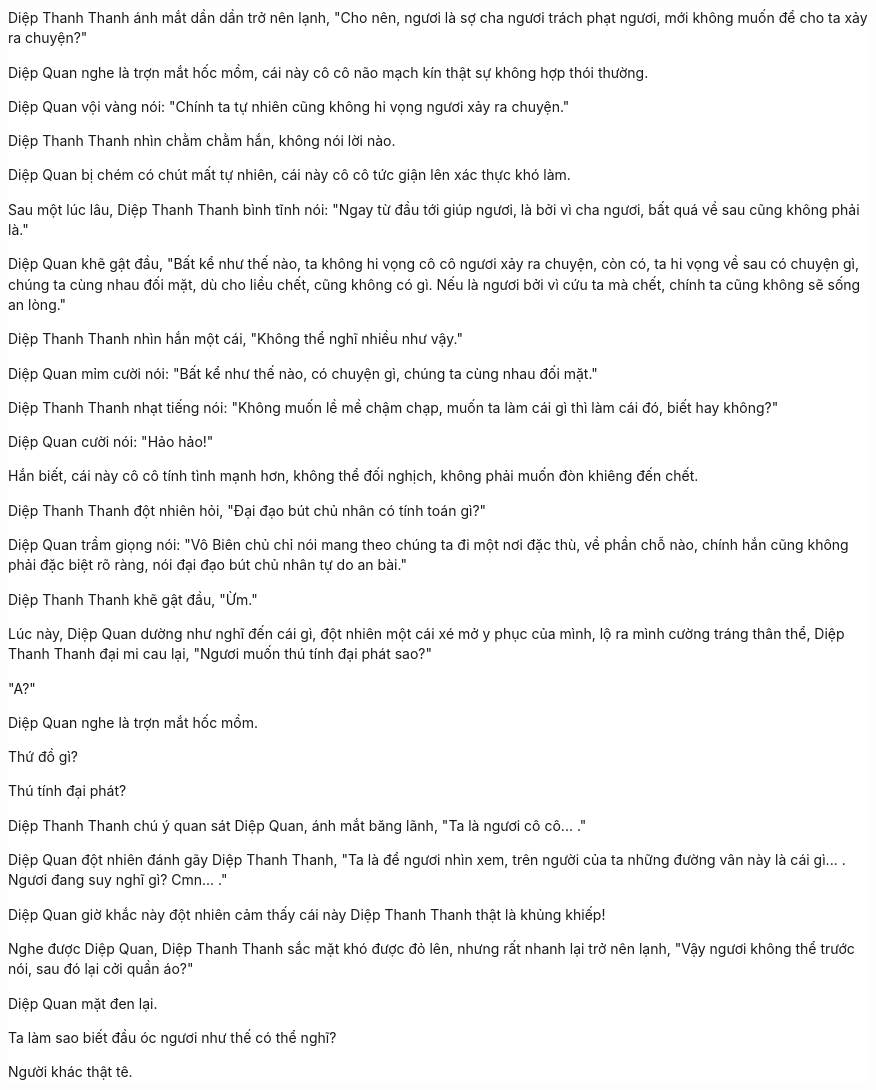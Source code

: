 Diệp Thanh Thanh ánh mắt dần dần trở nên lạnh, "Cho nên, ngươi là sợ cha ngươi trách phạt ngươi, mới không muốn để cho ta xảy ra chuyện?"

Diệp Quan nghe là trợn mắt hốc mồm, cái này cô cô não mạch kín thật sự không hợp thói thường.

Diệp Quan vội vàng nói: "Chính ta tự nhiên cũng không hi vọng ngươi xảy ra chuyện."

Diệp Thanh Thanh nhìn chằm chằm hắn, không nói lời nào.

Diệp Quan bị chém có chút mất tự nhiên, cái này cô cô tức giận lên xác thực khó làm.

Sau một lúc lâu, Diệp Thanh Thanh bình tĩnh nói: "Ngay từ đầu tới giúp ngươi, là bởi vì cha ngươi, bất quá về sau cũng không phải là."

Diệp Quan khẽ gật đầu, "Bất kể như thế nào, ta không hi vọng cô cô ngươi xảy ra chuyện, còn có, ta hi vọng về sau có chuyện gì, chúng ta cùng nhau đối mặt, dù cho liều chết, cũng không có gì. Nếu là ngươi bởi vì cứu ta mà chết, chính ta cũng không sẽ sống an lòng."

Diệp Thanh Thanh nhìn hắn một cái, "Không thể nghĩ nhiều như vậy."

Diệp Quan mỉm cười nói: "Bất kể như thế nào, có chuyện gì, chúng ta cùng nhau đối mặt."

Diệp Thanh Thanh nhạt tiếng nói: "Không muốn lề mề chậm chạp, muốn ta làm cái gì thì làm cái đó, biết hay không?"

Diệp Quan cười nói: "Hảo hảo!"

Hắn biết, cái này cô cô tính tình mạnh hơn, không thể đối nghịch, không phải muốn đòn khiêng đến chết.

Diệp Thanh Thanh đột nhiên hỏi, "Đại đạo bút chủ nhân có tính toán gì?"

Diệp Quan trầm giọng nói: "Vô Biên chủ chỉ nói mang theo chúng ta đi một nơi đặc thù, về phần chỗ nào, chính hắn cũng không phải đặc biệt rõ ràng, nói đại đạo bút chủ nhân tự do an bài."

Diệp Thanh Thanh khẽ gật đầu, "Ừm."

Lúc này, Diệp Quan dường như nghĩ đến cái gì, đột nhiên một cái xé mở y phục của mình, lộ ra mình cường tráng thân thể, Diệp Thanh Thanh đại mi cau lại, "Ngươi muốn thú tính đại phát sao?"

"A?"

Diệp Quan nghe là trợn mắt hốc mồm.

Thứ đồ gì?

Thú tính đại phát?

Diệp Thanh Thanh chú ý quan sát Diệp Quan, ánh mắt băng lãnh, "Ta là ngươi cô cô... ."

Diệp Quan đột nhiên đánh gãy Diệp Thanh Thanh, "Ta là để ngươi nhìn xem, trên người của ta những đường vân này là cái gì... . Ngươi đang suy nghĩ gì? Cmn... ."

Diệp Quan giờ khắc này đột nhiên cảm thấy cái này Diệp Thanh Thanh thật là khủng khiếp!

Nghe được Diệp Quan, Diệp Thanh Thanh sắc mặt khó được đỏ lên, nhưng rất nhanh lại trở nên lạnh, "Vậy ngươi không thể trước nói, sau đó lại cởi quần áo?"

Diệp Quan mặt đen lại.

Ta làm sao biết đầu óc ngươi như thế có thể nghĩ?

Người khác thật tê.
